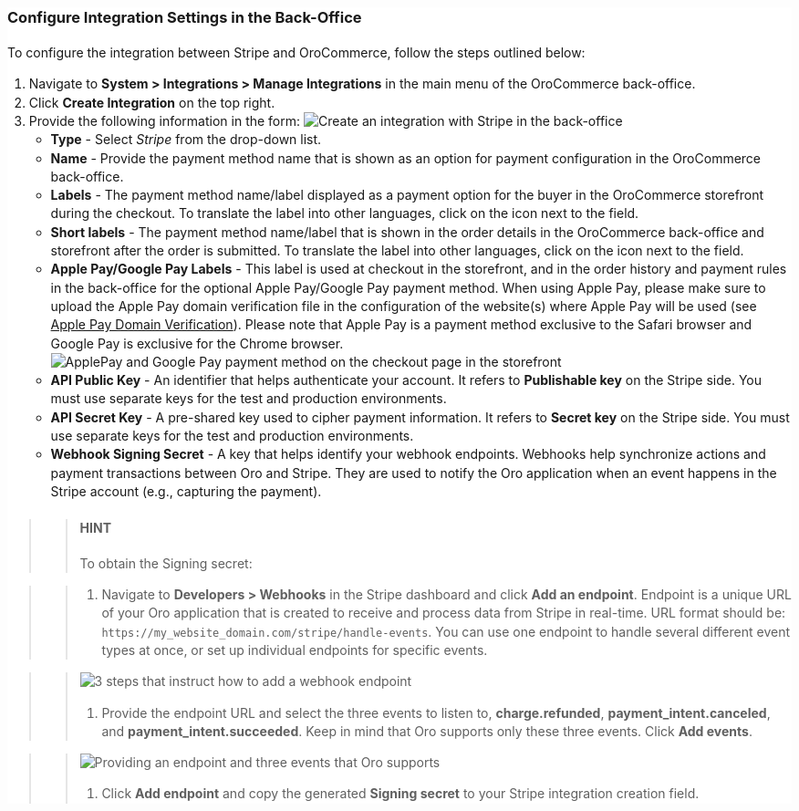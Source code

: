 ### Configure Integration Settings in the Back-Office

To configure the integration between Stripe and OroCommerce, follow the steps outlined below:

1. Navigate to **System > Integrations > Manage Integrations** in the main menu of the OroCommerce back-office.
2. Click **Create Integration** on the top right.
3. Provide the following information in the form:
   ![Create an integration with Stripe in the back-office](user/img/system/integrations/stripe/create-stripe-integration.png)
   * **Type** - Select *Stripe* from the drop-down list.
   * **Name** - Provide the payment method name that is shown as an option for payment configuration in the OroCommerce back-office.
   * **Labels** - The payment method name/label displayed as a payment option for the buyer in the OroCommerce storefront during the checkout. To translate the label into other languages, click on the icon next to the field.
   * **Short labels** - The payment method name/label that is shown in the order details in the OroCommerce back-office and storefront after the order is submitted. To translate the label into other languages, click on the icon next to the field.
   * **Apple Pay/Google Pay Labels** - This label is used at checkout in the storefront, and in the order history and payment rules in the back-office for the optional Apple Pay/Google Pay payment method. When using Apple Pay, please make sure to upload the Apple Pay domain verification file in the configuration of the website(s) where Apple Pay will be used (see [Apple Pay Domain Verification](../../../websites/web-configuration/commerce/sales/website-guest-checkout.md#user-guide-system-configuration-commerce-sales-checkout-website)). Please note that Apple Pay is a payment method exclusive to the Safari browser and Google Pay is exclusive for the Chrome browser.
     ![ApplePay and Google Pay payment method on the checkout page in the storefront](user/img/system/integrations/stripe/stripe-apple-google-pay.png)
   * **API Public Key** - An identifier that helps authenticate your account. It refers to **Publishable key** on the Stripe side. You must use separate keys for the test and production environments.
   * **API Secret Key** - A pre-shared key used to cipher payment information. It refers to **Secret key** on the Stripe side. You must use separate keys for the test and production environments.
   * **Webhook Signing Secret** - A key that helps identify your webhook endpoints. Webhooks help synchronize actions and payment transactions between Oro and Stripe. They are used to notify the Oro application when an event happens in the Stripe account (e.g., capturing the payment).

<a id="stripe-integration-webhook-signing-secret"></a>
> > #### HINT
> > To obtain the Signing secret:

> > 1. Navigate to **Developers > Webhooks** in the Stripe dashboard and click **Add an endpoint**. Endpoint is a unique URL of your Oro application that is created to receive and process data from Stripe in real-time. URL format should be: `https://my_website_domain.com/stripe/handle-events`. You can use one endpoint to handle several different event types at once, or set up individual endpoints for specific events.

> > ![3 steps that instruct how to add a webhook endpoint](user/img/system/integrations/stripe/creating-webhooks-steps.png)
> > 1. Provide the endpoint URL and select the three events to listen to, **charge.refunded**, **payment_intent.canceled**, and **payment_intent.succeeded**. Keep in mind that Oro supports only these three events. Click **Add events**.

> > ![Providing an endpoint and three events that Oro supports](user/img/system/integrations/stripe/add-endpoint.png)
> > 1. Click **Add endpoint** and copy the generated **Signing secret** to your Stripe integration creation field.
